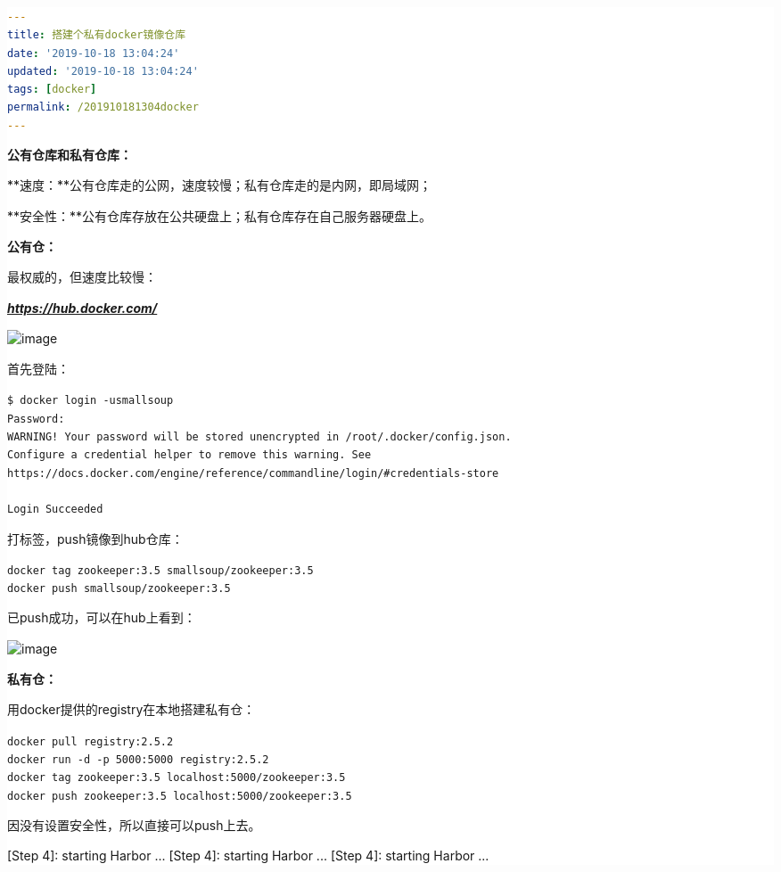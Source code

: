 ```yaml
---
title: 搭建个私有docker镜像仓库
date: '2019-10-18 13:04:24'
updated: '2019-10-18 13:04:24'
tags: [docker]
permalink: /201910181304docker
---
```

**公有仓库和私有仓库：**

**速度：**公有仓库走的公网，速度较慢；私有仓库走的是内网，即局域网；

**安全性：**公有仓库存放在公共硬盘上；私有仓库存在自己服务器硬盘上。

**公有仓：**

最权威的，但速度比较慢：

***https://hub.docker.com/***

![image](https://img-blog.csdnimg.cn/20191018005122847.png?x-oss-process=image/watermark,type_ZmFuZ3poZW5naGVpdGk,shadow_10,text_aHR0cHM6Ly9saWFiaW8uYmxvZy5jc2RuLm5ldA==,size_16,color_FFFFFF,t_70)

首先登陆：

```shell
$ docker login -usmallsoup 
Password: 
WARNING! Your password will be stored unencrypted in /root/.docker/config.json.
Configure a credential helper to remove this warning. See
https://docs.docker.com/engine/reference/commandline/login/#credentials-store

Login Succeeded
```

打标签，push镜像到hub仓库：

```shell
docker tag zookeeper:3.5 smallsoup/zookeeper:3.5
docker push smallsoup/zookeeper:3.5
```

已push成功，可以在hub上看到：

![image](https://img-blog.csdnimg.cn/20191018005123310.jpeg?x-oss-process=image/watermark,type_ZmFuZ3poZW5naGVpdGk,shadow_10,text_aHR0cHM6Ly9saWFiaW8uYmxvZy5jc2RuLm5ldA==,size_16,color_FFFFFF,t_70)

**私有仓：**

用docker提供的registry在本地搭建私有仓：

```shell
docker pull registry:2.5.2
docker run -d -p 5000:5000 registry:2.5.2
docker tag zookeeper:3.5 localhost:5000/zookeeper:3.5
docker push zookeeper:3.5 localhost:5000/zookeeper:3.5
```

因没有设置安全性，所以直接可以push上去。


[Step 4]: starting Harbor ...
[Step 4]: starting Harbor ...
[Step 4]: starting Harbor ...
